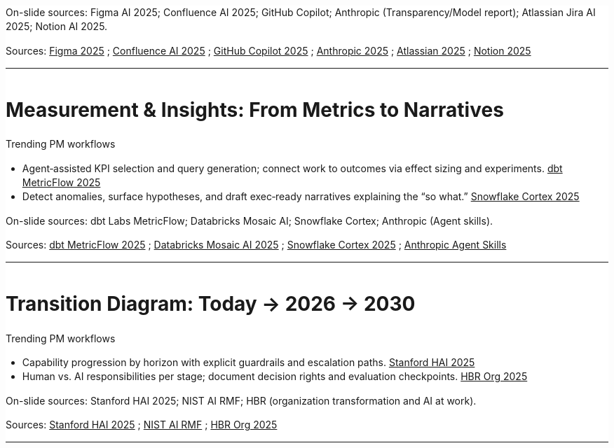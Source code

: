 On-slide sources: Figma AI 2025; Confluence AI 2025; GitHub Copilot; Anthropic (Transparency/Model report); Atlassian Jira AI 2025; Notion AI 2025.

[Figma 2025]: https://www.figma.com/ai/
[Confluence AI 2025]: https://www.atlassian.com/software/confluence/ai
[GitHub Copilot 2025]: https://docs.github.com/en/copilot
[Anthropic 2025]: https://www.anthropic.com/transparency/model-report
[Atlassian 2025]: https://www.atlassian.com/software/jira/ai
[Notion 2025]: https://www.notion.so/product/ai

<div class="footer">Sources: <a href="https://www.figma.com/ai/" target="_blank" rel="noopener noreferrer">Figma 2025</a> ; <a href="https://www.atlassian.com/software/confluence/ai" target="_blank" rel="noopener noreferrer">Confluence AI 2025</a> ; <a href="https://docs.github.com/en/copilot" target="_blank" rel="noopener noreferrer">GitHub Copilot 2025</a> ; <a href="https://www.anthropic.com/transparency/model-report" target="_blank" rel="noopener noreferrer">Anthropic 2025</a> ; <a href="https://www.atlassian.com/software/jira/ai" target="_blank" rel="noopener noreferrer">Atlassian 2025</a> ; <a href="https://www.notion.so/product/ai" target="_blank" rel="noopener noreferrer">Notion 2025</a></div>


---

# Measurement & Insights: From Metrics to Narratives
Trending PM workflows

- Agent‑assisted KPI selection and query generation; connect work to outcomes via effect sizing and experiments. [dbt MetricFlow 2025][Databricks Mosaic AI 2025]
- Detect anomalies, surface hypotheses, and draft exec‑ready narratives explaining the “so what.” [Snowflake Cortex 2025][Anthropic Agent Skills]

On-slide sources: dbt Labs MetricFlow; Databricks Mosaic AI; Snowflake Cortex; Anthropic (Agent skills).

[dbt MetricFlow 2025]: https://docs.getdbt.com/docs/building-a-dbt-project/metrics
[Databricks Mosaic AI 2025]: https://www.databricks.com/product/mosaic-ai
[Snowflake Cortex 2025]: https://www.snowflake.com/en/data-cloud/cortex/
[Anthropic Agent Skills]: https://www.anthropic.com/transparency/model-report

<div class="footer">Sources: <a href="https://docs.getdbt.com/docs/building-a-dbt-project/metrics" target="_blank" rel="noopener noreferrer">dbt MetricFlow 2025</a> ; <a href="https://www.databricks.com/product/mosaic-ai" target="_blank" rel="noopener noreferrer">Databricks Mosaic AI 2025</a> ; <a href="https://www.snowflake.com/en/data-cloud/cortex/" target="_blank" rel="noopener noreferrer">Snowflake Cortex 2025</a> ; <a href="https://www.anthropic.com/transparency/model-report" target="_blank" rel="noopener noreferrer">Anthropic Agent Skills</a></div>


---

# Transition Diagram: Today → 2026 → 2030
Trending PM workflows

- Capability progression by horizon with explicit guardrails and escalation paths. [Stanford HAI 2025][NIST AI RMF]
- Human vs. AI responsibilities per stage; document decision rights and evaluation checkpoints. [HBR Org 2025][NIST AI RMF]

On-slide sources: Stanford HAI 2025; NIST AI RMF; HBR (organization transformation and AI at work).

[Stanford HAI 2025]: https://hai.stanford.edu/ai-index/2025-ai-index-report
[NIST AI RMF]: https://www.nist.gov/itl/ai-risk-management-framework
[HBR Org 2025]: https://hbr.org/

<div class="footer">Sources: <a href="https://hai.stanford.edu/ai-index/2025-ai-index-report" target="_blank" rel="noopener noreferrer">Stanford HAI 2025</a> ; <a href="https://www.nist.gov/itl/ai-risk-management-framework" target="_blank" rel="noopener noreferrer">NIST AI RMF</a> ; <a href="https://hbr.org/" target="_blank" rel="noopener noreferrer">HBR Org 2025</a></div>


---


[Pew 2025]: https://www.pewresearch.org/short-reads/2025/10/06/about-1-in-5-us-workers-now-use-ai-in-their-job-up-since-last-year/
[Microsoft WTI 2025]: https://www.microsoft.com/en-us/worklab/work-trend-index/2025-the-year-the-frontier-firm-is-born
[BCG 2025]: https://www.bcg.com/publications/2025/ai-at-work-momentum-builds-but-gaps-remain
[Asana 2025]: https://asana.com/inside-asana/summer-release-2025
[Deloitte 2025]: https://www2.deloitte.com/us/en/pages/about-deloitte/articles/press-releases/state-of-generative-ai.html
[HBR 2025]: https://hbr.org/
[MS Copilot Case Studies]: https://customers.microsoft.com/en-us/story/1870475923907410239-formula-1-enables-collaboration-and-peak-performance-with-microsoft-copilot
[OpenAI 2024‑2025]: https://openai.com/research
[DeepMind 2025]: https://deepmind.google/research/
[PMI 2025]: https://www.pmi.org/
[Forrester 2025]: https://www.forrester.com/
[Gartner 2025]: https://www.gartner.com/
[PMI 2025]: https://www.pmi.org/
[Forrester 2025]: https://www.forrester.com/
[Gartner 2025]: https://www.gartner.com/
[CB Insights 2025]: https://www.cbinsights.com/research
[Gartner 2025]: https://www.gartner.com/en/insights
[McKinsey 2025]: https://www.mckinsey.com/capabilities/growth-marketing-and-sales/our-insights
[Atlassian Agile 2025]: https://www.atlassian.com/agile
[Thoughtworks 2025]: https://www.thoughtworks.com/radar
[McKinsey Portfolio 2025]: https://www.mckinsey.com/capabilities/operations/our-insights
[Asana 2025]: https://asana.com/inside-asana/summer-release-2025
[Microsoft Copilot 2025]: https://www.microsoft.com/en-us/microsoft-365/copilot
[HBR 2025]: https://hbr.org/
[data.ai 2025]: https://www.data.ai/en/insights/market-data/
[Similarweb 2025]: https://www.similarweb.com/corp/research/
[Gartner 2025]: https://www.gartner.com/en/insights
[PMI 2025]: https://www.pmi.org/
[Forrester 2025]: https://www.forrester.com/
[HBR 2025]: https://hbr.org/
[LinkedIn Learning 2025]: https://learning.linkedin.com/resources/workplace-learning-report
[Coursera 2025]: https://www.coursera.org/press
[McKinsey Skills 2025]: https://www.mckinsey.com/capabilities/people-and-organizational-performance/our-insights